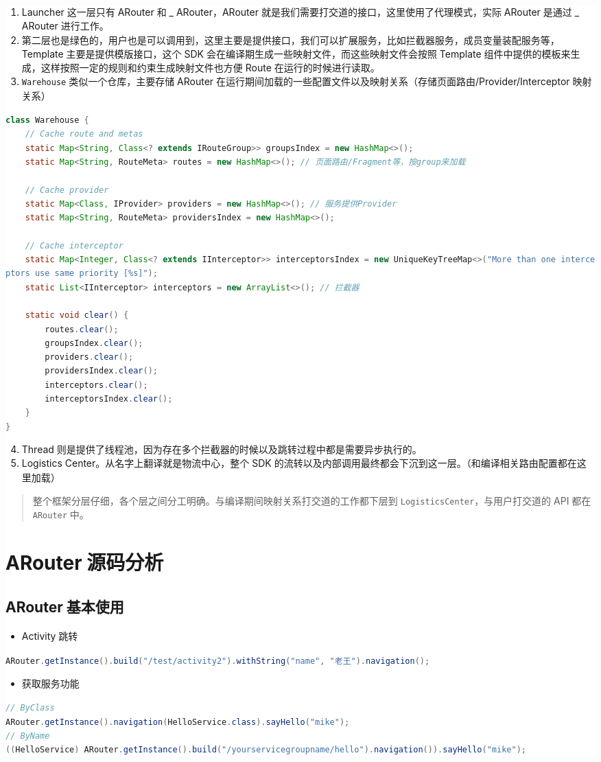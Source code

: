 1. Launcher 这一层只有 ARouter 和 _ ARouter，ARouter 就是我们需要打交道的接口，这里使用了代理模式，实际 ARouter 是通过 _ ARouter 进行工作。
2. 第二层也是绿色的，用户也是可以调用到，这里主要是提供接口，我们可以扩展服务，比如拦截器服务，成员变量装配服务等，Template 主要是提供模版接口，这个 SDK 会在编译期生成一些映射文件，而这些映射文件会按照 Template 组件中提供的模板来生成，这样按照一定的规则和约束生成映射文件也方便 Route 在运行的时候进行读取。
3. `Warehouse` 类似一个仓库，主要存储 ARouter 在运行期间加载的一些配置文件以及映射关系（存储页面路由/Provider/Interceptor 映射关系）

```java
class Warehouse {
    // Cache route and metas
    static Map<String, Class<? extends IRouteGroup>> groupsIndex = new HashMap<>();
    static Map<String, RouteMeta> routes = new HashMap<>(); // 页面路由/Fragment等，按group来加载

    // Cache provider
    static Map<Class, IProvider> providers = new HashMap<>(); // 服务提供Provider
    static Map<String, RouteMeta> providersIndex = new HashMap<>();

    // Cache interceptor
    static Map<Integer, Class<? extends IInterceptor>> interceptorsIndex = new UniqueKeyTreeMap<>("More than one interceptors use same priority [%s]");
    static List<IInterceptor> interceptors = new ArrayList<>(); // 拦截器

    static void clear() {
        routes.clear();
        groupsIndex.clear();
        providers.clear();
        providersIndex.clear();
        interceptors.clear();
        interceptorsIndex.clear();
    }
}
```

4. Thread 则是提供了线程池，因为存在多个拦截器的时候以及跳转过程中都是需要异步执行的。
5. Logistics Center。从名字上翻译就是物流中心，整个 SDK 的流转以及内部调用最终都会下沉到这一层。（和编译相关路由配置都在这里加载）

> 整个框架分层仔细，各个层之间分工明确。与编译期间映射关系打交道的工作都下层到 `LogisticsCenter`，与用户打交道的 API 都在 `ARouter` 中。

# ARouter 源码分析

## ARouter 基本使用

- Activity 跳转

```java
ARouter.getInstance().build("/test/activity2").withString("name", "老王").navigation();
```

- 获取服务功能

```java
// ByClass
ARouter.getInstance().navigation(HelloService.class).sayHello("mike");
// ByName
((HelloService) ARouter.getInstance().build("/yourservicegroupname/hello").navigation()).sayHello("mike");
```
